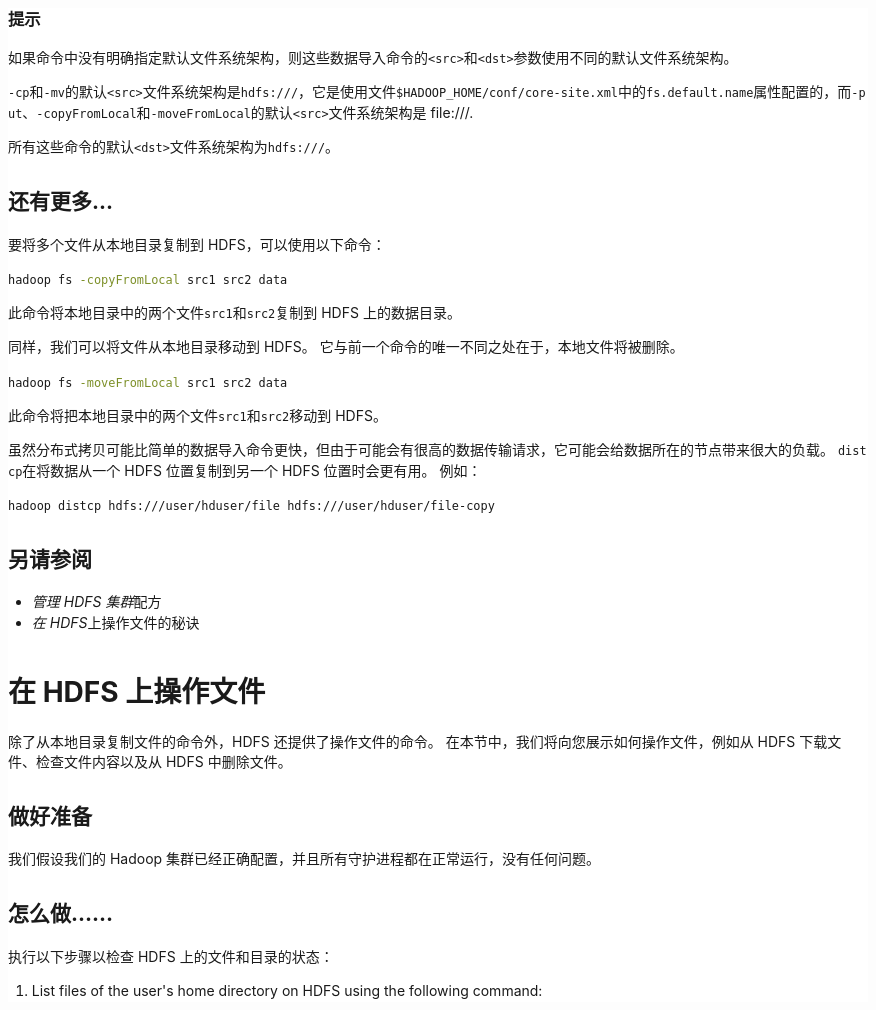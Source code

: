 ### 提示

如果命令中没有明确指定默认文件系统架构，则这些数据导入命令的`<src>`和`<dst>`参数使用不同的默认文件系统架构。

`-cp`和`-mv`的默认`<src>`文件系统架构是`hdfs:///`，它是使用文件`$HADOOP_HOME/conf/core-site.xml`中的`fs.default.name`属性配置的，而`-put`、`-copyFromLocal`和`-moveFromLocal`的默认`<src>`文件系统架构是 file:///.

所有这些命令的默认`<dst>`文件系统架构为`hdfs:///`。

## 还有更多...

要将多个文件从本地目录复制到 HDFS，可以使用以下命令：

```sh
hadoop fs -copyFromLocal src1 src2 data

```

此命令将本地目录中的两个文件`src1`和`src2`复制到 HDFS 上的数据目录。

同样，我们可以将文件从本地目录移动到 HDFS。 它与前一个命令的唯一不同之处在于，本地文件将被删除。

```sh
hadoop fs -moveFromLocal src1 src2 data

```

此命令将把本地目录中的两个文件`src1`和`src2`移动到 HDFS。

虽然分布式拷贝可能比简单的数据导入命令更快，但由于可能会有很高的数据传输请求，它可能会给数据所在的节点带来很大的负载。 `distcp`在将数据从一个 HDFS 位置复制到另一个 HDFS 位置时会更有用。 例如：

```sh
hadoop distcp hdfs:///user/hduser/file hdfs:///user/hduser/file-copy

```

## 另请参阅

*   *管理 HDFS 集群*配方
*   *在 HDFS*上操作文件的秘诀

# 在 HDFS 上操作文件

除了从本地目录复制文件的命令外，HDFS 还提供了操作文件的命令。 在本节中，我们将向您展示如何操作文件，例如从 HDFS 下载文件、检查文件内容以及从 HDFS 中删除文件。

## 做好准备

我们假设我们的 Hadoop 集群已经正确配置，并且所有守护进程都在正常运行，没有任何问题。

## 怎么做……

执行以下步骤以检查 HDFS 上的文件和目录的状态：

1.  List files of the user's home directory on HDFS using the following command:
